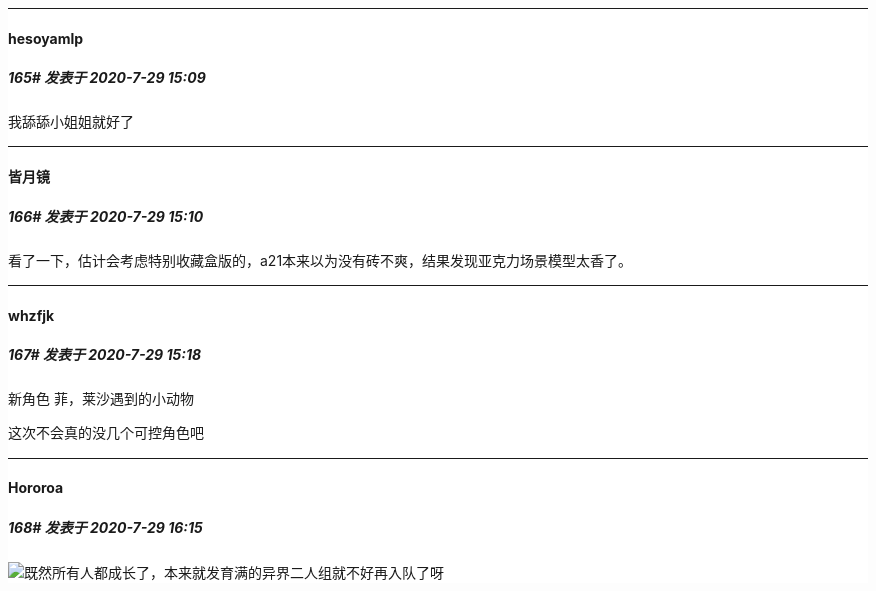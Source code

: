 





-----

####  hesoyamlp  
##### 165#       发表于 2020-7-29 15:09




我舔舔小姐姐就好了







-----

####  皆月镜  
##### 166#       发表于 2020-7-29 15:10




看了一下，估计会考虑特别收藏盒版的，a21本来以为没有砖不爽，结果发现亚克力场景模型太香了。







-----

####  whzfjk  
##### 167#       发表于 2020-7-29 15:18




新角色 菲，莱沙遇到的小动物


这次不会真的没几个可控角色吧







-----

####  Hororoa  
##### 168#       发表于 2020-7-29 16:15



<img src="https://static.saraba1st.com/image/smiley/face2017/091.png" referrerpolicy="no-referrer">既然所有人都成长了，本来就发育满的异界二人组就不好再入队了呀





